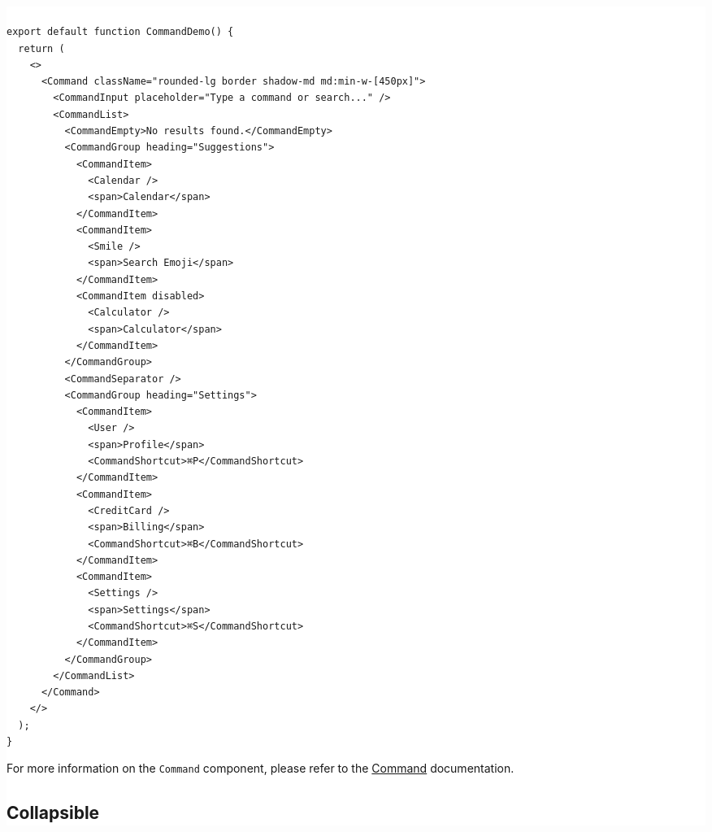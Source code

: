 ```tsx

export default function CommandDemo() {
  return (
    <>
      <Command className="rounded-lg border shadow-md md:min-w-[450px]">
        <CommandInput placeholder="Type a command or search..." />
        <CommandList>
          <CommandEmpty>No results found.</CommandEmpty>
          <CommandGroup heading="Suggestions">
            <CommandItem>
              <Calendar />
              <span>Calendar</span>
            </CommandItem>
            <CommandItem>
              <Smile />
              <span>Search Emoji</span>
            </CommandItem>
            <CommandItem disabled>
              <Calculator />
              <span>Calculator</span>
            </CommandItem>
          </CommandGroup>
          <CommandSeparator />
          <CommandGroup heading="Settings">
            <CommandItem>
              <User />
              <span>Profile</span>
              <CommandShortcut>⌘P</CommandShortcut>
            </CommandItem>
            <CommandItem>
              <CreditCard />
              <span>Billing</span>
              <CommandShortcut>⌘B</CommandShortcut>
            </CommandItem>
            <CommandItem>
              <Settings />
              <span>Settings</span>
              <CommandShortcut>⌘S</CommandShortcut>
            </CommandItem>
          </CommandGroup>
        </CommandList>
      </Command>
    </>
  );
}
```

For more information on the `Command` component, please refer to the [Command](https://ui.shadcn.com/docs/components/command) documentation.

## Collapsible
